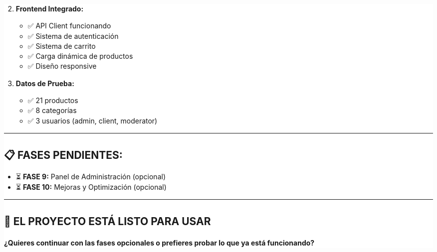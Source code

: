2. **Frontend Integrado:**
   - ✅ API Client funcionando
   - ✅ Sistema de autenticación
   - ✅ Sistema de carrito
   - ✅ Carga dinámica de productos
   - ✅ Diseño responsive

3. **Datos de Prueba:**
   - ✅ 21 productos
   - ✅ 8 categorías
   - ✅ 3 usuarios (admin, client, moderator)

---

## 📋 **FASES PENDIENTES:**

- ⏳ **FASE 9:** Panel de Administración (opcional)
- ⏳ **FASE 10:** Mejoras y Optimización (opcional)

---

## 🚀 **EL PROYECTO ESTÁ LISTO PARA USAR**

**¿Quieres continuar con las fases opcionales o prefieres probar lo que ya está funcionando?**

